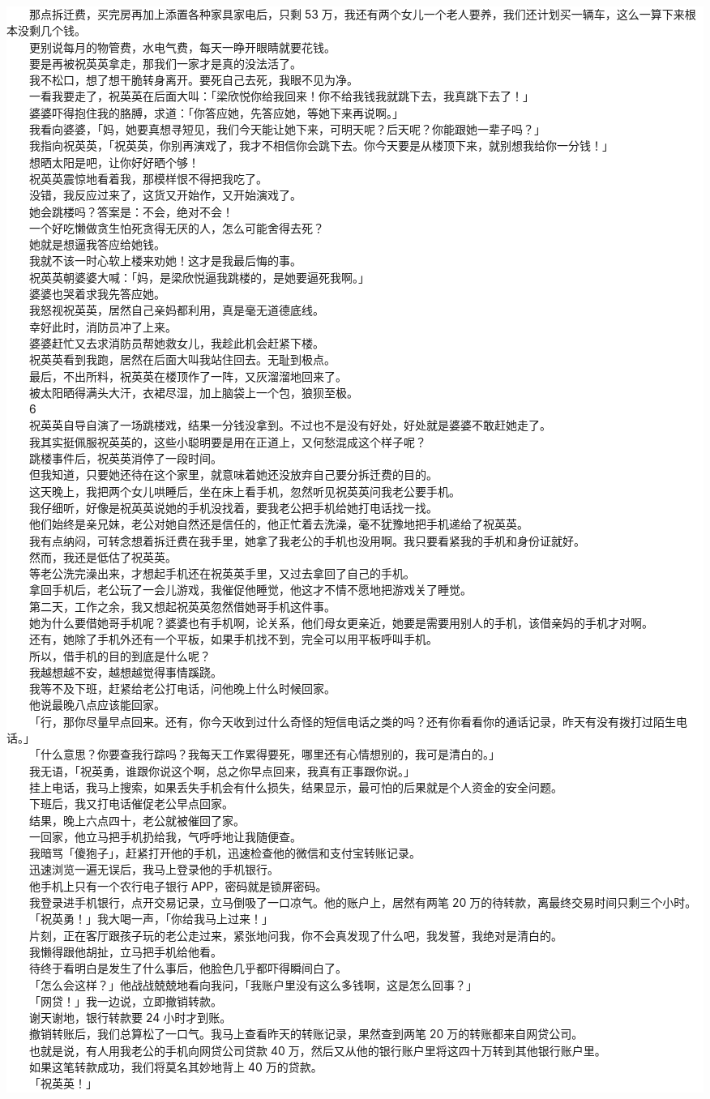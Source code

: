 &emsp;&emsp;那点拆迁费，买完房再加上添置各种家具家电后，只剩 53 万，我还有两个女儿一个老人要养，我们还计划买一辆车，这么一算下来根本没剩几个钱。  
&emsp;&emsp;更别说每月的物管费，水电气费，每天一睁开眼睛就要花钱。  
&emsp;&emsp;要是再被祝英英拿走，那我们一家才是真的没法活了。  
&emsp;&emsp;我不松口，想了想干脆转身离开。要死自己去死，我眼不见为净。  
&emsp;&emsp;一看我要走了，祝英英在后面大叫：「梁欣悦你给我回来！你不给我钱我就跳下去，我真跳下去了！」  
&emsp;&emsp;婆婆吓得抱住我的胳膊，求道：「你答应她，先答应她，等她下来再说啊。」  
&emsp;&emsp;我看向婆婆，「妈，她要真想寻短见，我们今天能让她下来，可明天呢？后天呢？你能跟她一辈子吗？」  
&emsp;&emsp;我指向祝英英，「祝英英，你别再演戏了，我才不相信你会跳下去。你今天要是从楼顶下来，就别想我给你一分钱！」  
&emsp;&emsp;想晒太阳是吧，让你好好晒个够！  
&emsp;&emsp;祝英英震惊地看着我，那模样恨不得把我吃了。  
&emsp;&emsp;没错，我反应过来了，这货又开始作，又开始演戏了。  
&emsp;&emsp;她会跳楼吗？答案是：不会，绝对不会！  
&emsp;&emsp;一个好吃懒做贪生怕死贪得无厌的人，怎么可能舍得去死？  
&emsp;&emsp;她就是想逼我答应给她钱。  
&emsp;&emsp;我就不该一时心软上楼来劝她！这才是我最后悔的事。  
&emsp;&emsp;祝英英朝婆婆大喊：「妈，是梁欣悦逼我跳楼的，是她要逼死我啊。」  
&emsp;&emsp;婆婆也哭着求我先答应她。  
&emsp;&emsp;我怒视祝英英，居然自己亲妈都利用，真是毫无道德底线。  
&emsp;&emsp;幸好此时，消防员冲了上来。  
&emsp;&emsp;婆婆赶忙又去求消防员帮她救女儿，我趁此机会赶紧下楼。  
&emsp;&emsp;祝英英看到我跑，居然在后面大叫我站住回去。无耻到极点。  
&emsp;&emsp;最后，不出所料，祝英英在楼顶作了一阵，又灰溜溜地回来了。  
&emsp;&emsp;被太阳晒得满头大汗，衣裙尽湿，加上脑袋上一个包，狼狈至极。  
&emsp;&emsp;6  
&emsp;&emsp;祝英英自导自演了一场跳楼戏，结果一分钱没拿到。不过也不是没有好处，好处就是婆婆不敢赶她走了。  
&emsp;&emsp;我其实挺佩服祝英英的，这些小聪明要是用在正道上，又何愁混成这个样子呢？  
&emsp;&emsp;跳楼事件后，祝英英消停了一段时间。  
&emsp;&emsp;但我知道，只要她还待在这个家里，就意味着她还没放弃自己要分拆迁费的目的。  
&emsp;&emsp;这天晚上，我把两个女儿哄睡后，坐在床上看手机，忽然听见祝英英问我老公要手机。  
&emsp;&emsp;我仔细听，好像是祝英英说她的手机没找着，要我老公把手机给她打电话找一找。  
&emsp;&emsp;他们始终是亲兄妹，老公对她自然还是信任的，他正忙着去洗澡，毫不犹豫地把手机递给了祝英英。  
&emsp;&emsp;我有点纳闷，可转念想着拆迁费在我手里，她拿了我老公的手机也没用啊。我只要看紧我的手机和身份证就好。  
&emsp;&emsp;然而，我还是低估了祝英英。  
&emsp;&emsp;等老公洗完澡出来，才想起手机还在祝英英手里，又过去拿回了自己的手机。  
&emsp;&emsp;拿回手机后，老公玩了一会儿游戏，我催促他睡觉，他这才不情不愿地把游戏关了睡觉。  
&emsp;&emsp;第二天，工作之余，我又想起祝英英忽然借她哥手机这件事。  
&emsp;&emsp;她为什么要借她哥手机呢？婆婆也有手机啊，论关系，他们母女更亲近，她要是需要用别人的手机，该借亲妈的手机才对啊。  
&emsp;&emsp;还有，她除了手机外还有一个平板，如果手机找不到，完全可以用平板呼叫手机。  
&emsp;&emsp;所以，借手机的目的到底是什么呢？  
&emsp;&emsp;我越想越不安，越想越觉得事情蹊跷。  
&emsp;&emsp;我等不及下班，赶紧给老公打电话，问他晚上什么时候回家。  
&emsp;&emsp;他说最晚八点应该能回家。  
&emsp;&emsp;「行，那你尽量早点回来。还有，你今天收到过什么奇怪的短信电话之类的吗？还有你看看你的通话记录，昨天有没有拨打过陌生电话。」  
&emsp;&emsp;「什么意思？你要查我行踪吗？我每天工作累得要死，哪里还有心情想别的，我可是清白的。」  
&emsp;&emsp;我无语，「祝英勇，谁跟你说这个啊，总之你早点回来，我真有正事跟你说。」  
&emsp;&emsp;挂上电话，我马上搜索，如果丢失手机会有什么损失，结果显示，最可怕的后果就是个人资金的安全问题。  
&emsp;&emsp;下班后，我又打电话催促老公早点回家。  
&emsp;&emsp;结果，晚上六点四十，老公就被催回了家。  
&emsp;&emsp;一回家，他立马把手机扔给我，气呼呼地让我随便查。  
&emsp;&emsp;我暗骂「傻狍子」，赶紧打开他的手机，迅速检查他的微信和支付宝转账记录。  
&emsp;&emsp;迅速浏览一遍无误后，我马上登录他的手机银行。  
&emsp;&emsp;他手机上只有一个农行电子银行 APP，密码就是锁屏密码。  
&emsp;&emsp;我登录进手机银行，点开交易记录，立马倒吸了一口凉气。他的账户上，居然有两笔 20 万的待转款，离最终交易时间只剩三个小时。  
&emsp;&emsp;「祝英勇！」我大喝一声，「你给我马上过来！」  
&emsp;&emsp;片刻，正在客厅跟孩子玩的老公走过来，紧张地问我，你不会真发现了什么吧，我发誓，我绝对是清白的。  
&emsp;&emsp;我懒得跟他胡扯，立马把手机给他看。  
&emsp;&emsp;待终于看明白是发生了什么事后，他脸色几乎都吓得瞬间白了。  
&emsp;&emsp;「怎么会这样？」他战战兢兢地看向我问，「我账户里没有这么多钱啊，这是怎么回事？」  
&emsp;&emsp;「网贷！」我一边说，立即撤销转款。  
&emsp;&emsp;谢天谢地，银行转款要 24 小时才到账。  
&emsp;&emsp;撤销转账后，我们总算松了一口气。我马上查看昨天的转账记录，果然查到两笔 20 万的转账都来自网贷公司。  
&emsp;&emsp;也就是说，有人用我老公的手机向网贷公司贷款 40 万，然后又从他的银行账户里将这四十万转到其他银行账户里。  
&emsp;&emsp;如果这笔转款成功，我们将莫名其妙地背上 40 万的贷款。  
&emsp;&emsp;「祝英英！」  